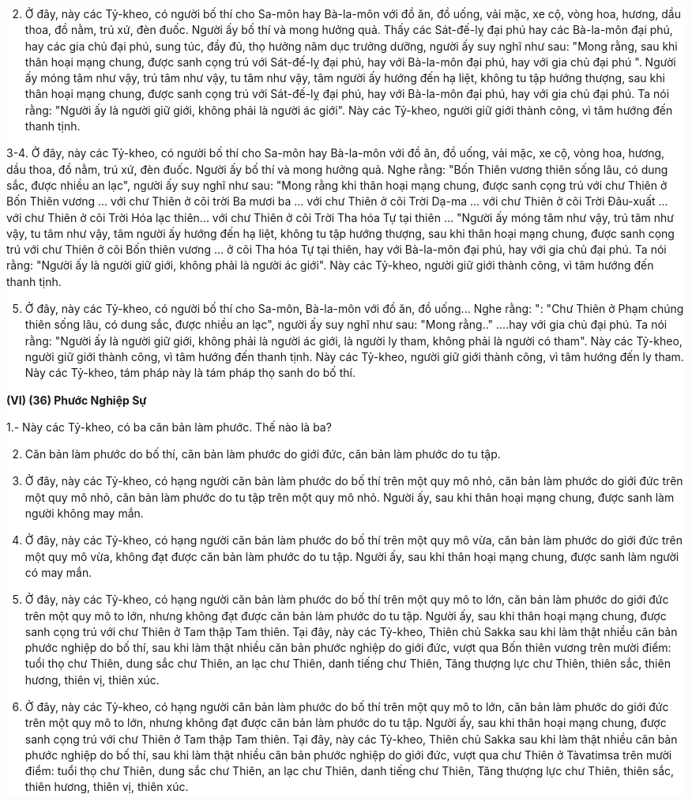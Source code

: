 2. Ở đây, này các Tỷ-kheo, có người bố thí cho Sa-môn hay Bà-la-môn với đồ ăn, đồ uống, vải mặc, xe cộ, vòng hoa, hương, dầu thoa, đồ nằm, trú xứ, đèn đuốc. Người ấy bố thí và mong hưởng quả. Thấy các Sát-đế-lỵ đại phú hay các Bà-la-môn đại phú, hay các gia chủ đại phú, sung túc, đầy đủ, thọ hưởng năm dục trưởng dưỡng, người ấy suy nghĩ như sau: "Mong rằng, sau khi thân hoại mạng chung, được sanh cọng trú với Sát-đế-lỵ đại phú, hay với Bà-la-môn đại phú, hay với gia chủ đại phú ". Người ấy móng tâm như vậy, trú tâm như vậy, tu tâm như vậy, tâm người ấy hướng đến hạ liệt, không tu tập hướng thượng, sau khi thân hoại mạng chung, được sanh cọng trú với Sát-đế-lỵ đại phú, hay với Bà-la-môn đại phú, hay với gia chủ đại phú. Ta nói rằng: "Người ấy là người giữ giới, không phải là người ác giới". Này các Tỷ-kheo, người giữ giới thành công, vì tâm hướng đến thanh tịnh.

3-4. Ở đây, này các Tỷ-kheo, có người bố thí cho Sa-môn hay Bà-la-môn với đồ ăn, đồ uống, vải mặc, xe cộ, vòng hoa, hương, dầu thoa, đồ nằm, trú xứ, đèn đuốc. Người ấy bố thí và mong hưởng quả. Nghe rằng: "Bốn Thiên vương thiên sống lâu, có dung sắc, được nhiều an lạc", người ấy suy nghĩ như sau: "Mong rằng khi thân hoại mạng chung, được sanh cọng trú với chư Thiên ở Bốn Thiên vương ... với chư Thiên ở cõi trời Ba mươi ba ... với chư Thiên ở cõi Trời Dạ-ma ... với chư Thiên ở cõi Trời Ðâu-xuất ... với chư Thiên ở cõi Trời Hóa lạc thiên... với chư Thiên ở cõi Trời Tha hóa Tự tại thiên ... "Người ấy móng tâm như vậy, trú tâm như vậy, tu tâm như vậy, tâm người ấy hướng đến hạ liệt, không tu tập hướng thượng, sau khi thân hoại mạng chung, được sanh cọng trú với chư Thiên ở cõi Bốn thiên vương ... ở cõi Tha hóa Tự tại thiên, hay với Bà-la-môn đại phú, hay với gia chủ đại phú. Ta nói rằng: "Người ấy là người giữ giới, không phải là người ác giới". Này các Tỷ-kheo, người giữ giới thành công, vì tâm hướng đến thanh tịnh.

5. Ở đây, này các Tỷ-kheo, có người bố thí cho Sa-môn, Bà-la-môn với đồ ăn, đồ uống... Nghe rằng: ": "Chư Thiên ở Phạm chúng thiên sống lâu, có dung sắc, được nhiều an lạc", người ấy suy nghĩ như sau: "Mong rằng.." ....hay với gia chủ đại phú. Ta nói rằng: "Người ấy là người giữ giới, không phải là người ác giới, là người ly tham, không phải là người có tham". Này các Tỷ-kheo, người giữ giới thành công, vì tâm hướng đến thanh tịnh. Này các Tỷ-kheo, người giữ giới thành công, vì tâm hướng đến ly tham. Này các Tỷ-kheo, tám pháp này là tám pháp thọ sanh do bố thí.

**(VI) (36) Phước Nghiệp Sự**

1.- Này các Tỷ-kheo, có ba căn bản làm phước. Thế nào là ba?

2. Căn bản làm phước do bố thí, căn bản làm phước do giới đức, căn bản làm phước do tu tập.

3. Ở đây, này các Tỷ-kheo, có hạng người căn bản làm phước do bố thí trên một quy mô nhỏ, căn bản làm phước do giới đức trên một quy mô nhỏ, căn bản làm phước do tu tập trên một quy mô nhỏ. Người ấy, sau khi thân hoại mạng chung, được sanh làm người không may mắn.

4. Ở đây, này các Tỷ-kheo, có hạng người căn bản làm phước do bố thí trên một quy mô vừa, căn bản làm phước do giới đức trên một quy mô vừa, không đạt được căn bản làm phước do tu tập. Người ấy, sau khi thân hoại mạng chung, được sanh làm người có may mắn.

5. Ở đây, này các Tỷ-kheo, có hạng người căn bản làm phước do bố thí trên một quy mô to lớn, căn bản làm phước do giới đức trên một quy mô to lớn, nhưng không đạt được căn bản làm phước do tu tập. Người ấy, sau khi thân hoại mạng chung, được sanh cọng trú với chư Thiên ở Tam thập Tam thiên. Tại đây, này các Tỷ-kheo, Thiên chủ Sakka sau khi làm thật nhiều căn bản phước nghiệp do bố thí, sau khi làm thật nhiều căn bản phước nghiệp do giới đức, vượt qua Bốn thiên vương trên mười điểm: tuổi thọ chư Thiên, dung sắc chư Thiên, an lạc chư Thiên, danh tiếng chư Thiên, Tăng thượng lực chư Thiên, thiên sắc, thiên hương, thiên vị, thiên xúc.

6. Ở đây, này các Tỷ-kheo, có hạng người căn bản làm phước do bố thí trên một quy mô to lớn, căn bản làm phước do giới đức trên một quy mô to lớn, nhưng không đạt được căn bản làm phước do tu tập. Người ấy, sau khi thân hoại mạng chung, được sanh cọng trú với chư Thiên ở Tam thập Tam thiên. Tại đây, này các Tỷ-kheo, Thiên chủ Sakka sau khi làm thật nhiều căn bản phước nghiệp do bố thí, sau khi làm thật nhiều căn bản phước nghiệp do giới đức, vượt qua chư Thiên ở Tàvatimsa trên mười điểm: tuổi thọ chư Thiên, dung sắc chư Thiên, an lạc chư Thiên, danh tiếng chư Thiên, Tăng thượng lực chư Thiên, thiên sắc, thiên hương, thiên vị, thiên xúc.
